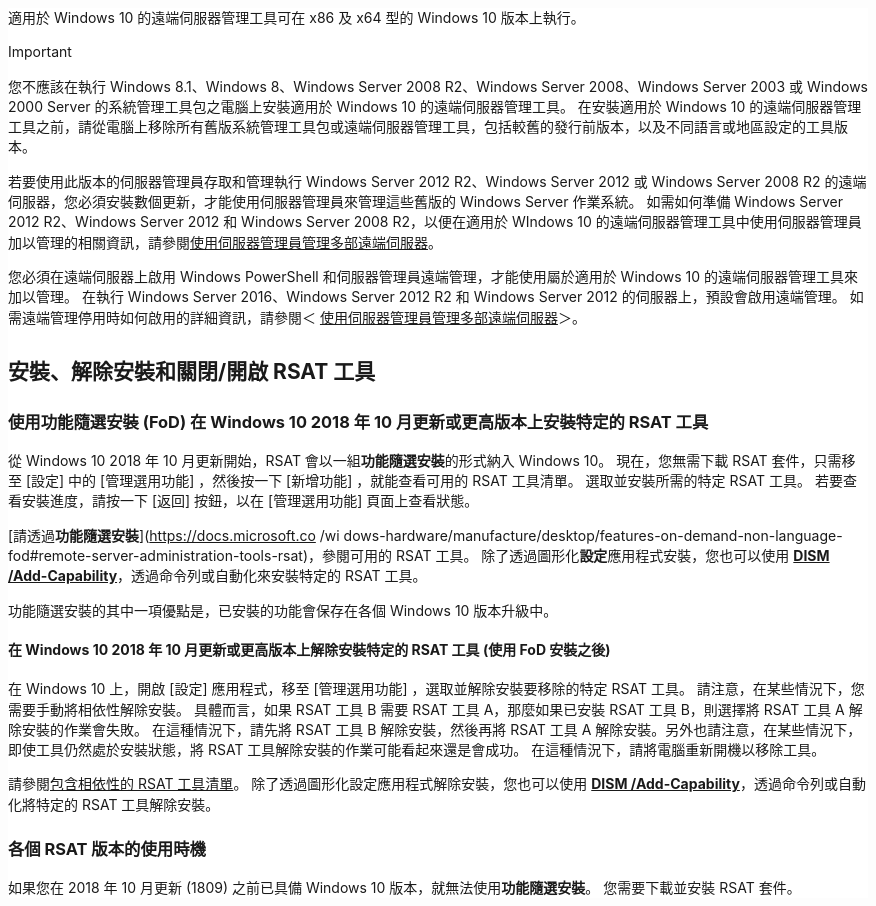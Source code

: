 適用於 Windows 10 的遠端伺服器管理工具可在 x86 及 x64 型的 Windows 10 版本上執行。

> [!IMPORTANT]
> 您不應該在執行 Windows 8.1、Windows 8、Windows Server 2008 R2、Windows Server 2008、Windows Server 2003 或 Windows 2000 Server 的系統管理工具包之電腦上安裝適用於 Windows 10 的遠端伺服器管理工具。 在安裝適用於 Windows 10 的遠端伺服器管理工具之前，請從電腦上移除所有舊版系統管理工具包或遠端伺服器管理工具，包括較舊的發行前版本，以及不同語言或地區設定的工具版本。

若要使用此版本的伺服器管理員存取和管理執行 Windows Server 2012 R2、Windows Server 2012 或 Windows Server 2008 R2 的遠端伺服器，您必須安裝數個更新，才能使用伺服器管理員來管理這些舊版的 Windows Server 作業系統。 如需如何準備 Windows Server 2012 R2、Windows Server 2012 和 Windows Server 2008 R2，以便在適用於 WIndows 10 的遠端伺服器管理工具中使用伺服器管理員加以管理的相關資訊，請參閱[使用伺服器管理員管理多部遠端伺服器](https://technet.microsoft.com/library/hh831456.aspx)。
        
您必須在遠端伺服器上啟用 Windows PowerShell 和伺服器管理員遠端管理，才能使用屬於適用於 Windows 10 的遠端伺服器管理工具來加以管理。 在執行 Windows Server 2016、Windows Server 2012 R2 和 Windows Server 2012 的伺服器上，預設會啟用遠端管理。 如需遠端管理停用時如何啟用的詳細資訊，請參閱＜ [使用伺服器管理員管理多部遠端伺服器](https://go.microsoft.com/fwlink/p/?LinkId=241358)＞。
        
## <a name="install-uninstall-and-turn-offon-rsat-tools"></a>安裝、解除安裝和關閉/開啟 RSAT 工具        

### <a name="use-features-on-demand-fod-to-install-specific-rsat-tools-on-windows-10-october-2018-update-----r-l----ter"></a>使用功能隨選安裝 (FoD) 在 Windows 10 2018 年 10 月更新或更高版本上安裝特定的 RSAT 工具

從 Windows 10 2018 年 10 月更新開始，RSAT 會以一組**功能隨選安裝**的形式納入 Windows 10。 現在，您無需下載 RSAT 套件，只需移至 [設定]  中的 [管理選用功能]  ，然後按一下 [新增功能]  ，就能查看可用的 RSAT 工具清單。 選取並安裝所需的特定 RSAT 工具。 若要查看安裝進度，請按一下 [返回]  按鈕，以在 [管理選用功能]  頁面上查看狀態。
        
[請透過**功能隨選安裝**](https://docs.microsoft.co    /wi    dows-hardware/manufacture/desktop/features-on-demand-non-language-fod#remote-server-administration-tools-rsat)，參閱可用的 RSAT 工具。 除了透過圖形化**設定**應用程式安裝，您也可以使用 [**DISM /Add-Capability**](https://docs.microsoft.com/windows-hardware/manufacture/desktop/features-on-demand-v2--capabilities#using-dism-add-capability-to-add-or-remove-fods)，透過命令列或自動化來安裝特定的 RSAT 工具。

功能隨選安裝的其中一項優點是，已安裝的功能會保存在各個 Windows 10 版本升級中。        
        
#### <a name="to-uninstall-specific-rsat-tools-on-windows-10-october-2018-update-or-later-after-installing-with-fod"></a>在 Windows 10 2018 年 10 月更新或更高版本上解除安裝特定的 RSAT 工具 (使用 FoD 安裝之後)        

在 Windows 10 上，開啟 [設定]  應用程式，移至 [管理選用功能]  ，選取並解除安裝要移除的特定 RSAT 工具。 請注意，在某些情況下，您需要手動將相依性解除安裝。 具體而言，如果 RSAT 工具 B 需要 RSAT 工具 A，那麼如果已安裝 RSAT 工具 B，則選擇將 RSAT 工具 A 解除安裝的作業會失敗。 在這種情況下，請先將 RSAT 工具 B 解除安裝，然後再將 RSAT 工具 A 解除安裝。另外也請注意，在某些情況下，即使工具仍然處於安裝狀態，將 RSAT 工具解除安裝的作業可能看起來還是會成功。 在這種情況下，請將電腦重新開機以移除工具。

請參閱[包含相依性的 RSAT 工具清單](https://docs.microsoft.com/windows-hardware/manufacture/desktop/features-on-demand-non-language-fod#remote-server-administration-tools-rsat)。 除了透過圖形化設定應用程式解除安裝，您也可以使用 [**DISM /Add-Capability**](https://docs.microsoft.com/windows-hardware/manufacture/desktop/features-on-demand-v2--capabilities#using-dism-add-capability-to-add-or-remove-fods)，透過命令列或自動化將特定的 RSAT 工具解除安裝。

### <a name="when-to-use-which-rsat-version"></a>各個 RSAT 版本的使用時機

如果您在 2018 年 10 月更新 (1809) 之前已具備 Windows 10 版本，就無法使用**功能隨選安裝**。 您需要下載並安裝 RSAT 套件。

